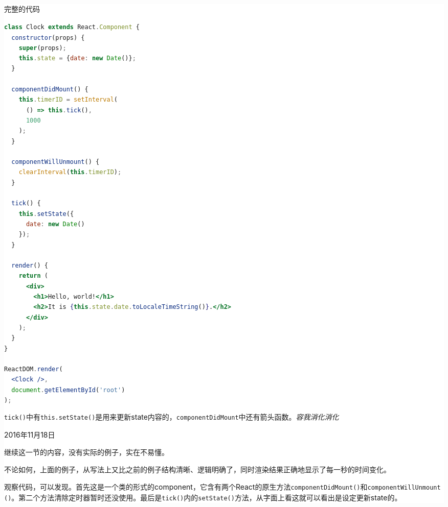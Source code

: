 完整的代码

```jsx
class Clock extends React.Component {
  constructor(props) {
    super(props);
    this.state = {date: new Date()};
  }

  componentDidMount() {
    this.timerID = setInterval(
      () => this.tick(),
      1000
    );
  }

  componentWillUnmount() {
    clearInterval(this.timerID);
  }

  tick() {
    this.setState({
      date: new Date()
    });
  }

  render() {
    return (
      <div>
        <h1>Hello, world!</h1>
        <h2>It is {this.state.date.toLocaleTimeString()}.</h2>
      </div>
    );
  }
}

ReactDOM.render(
  <Clock />,
  document.getElementById('root')
);
```

`tick()`中有`this.setState()`是用来更新state内容的，`componentDidMount`中还有箭头函数。*容我消化消化*



2016年11月18日

继续这一节的内容，没有实际的例子，实在不易懂。

不论如何，上面的例子，从写法上又比之前的例子结构清晰、逻辑明确了，同时渲染结果正确地显示了每一秒的时间变化。

观察代码，可以发现。首先这是一个类的形式的component，它含有两个React的原生方法`componentDidMount()`和`componentWillUnmount()`。第二个方法清除定时器暂时还没使用。最后是`tick()`内的`setState()`方法，从字面上看这就可以看出是设定更新state的。

